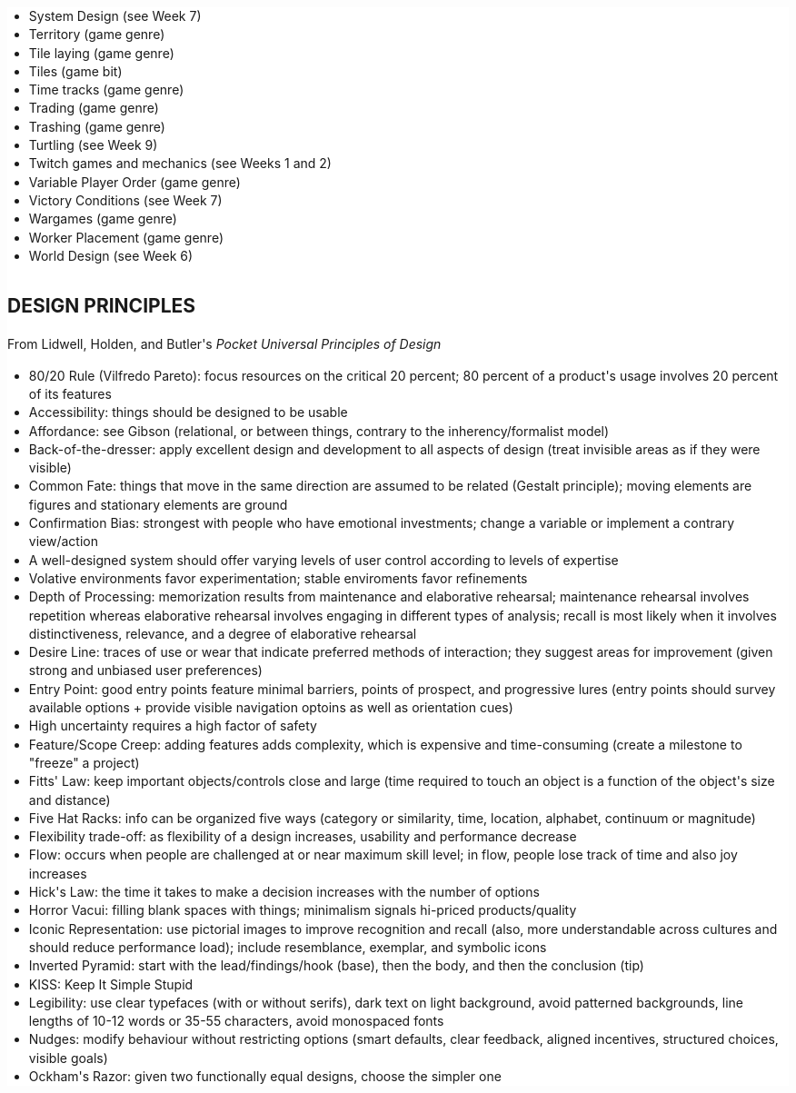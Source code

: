 * System Design (see Week 7)
* Territory (game genre)
* Tile laying (game genre) 
* Tiles (game bit)
* Time tracks (game genre) 
* Trading (game genre)
* Trashing (game genre) 
* Turtling (see Week 9) 
* Twitch games and mechanics (see Weeks 1 and 2)
* Variable Player Order (game genre) 
* Victory Conditions (see Week 7)
* Wargames (game genre)
* Worker Placement (game genre)
* World Design (see Week 6)

## DESIGN PRINCIPLES 

From Lidwell, Holden, and Butler's *Pocket Universal Principles of Design* 

* 80/20 Rule (Vilfredo Pareto): focus resources on the critical 20 percent; 80 percent of a product's usage involves 20 percent of its features
* Accessibility: things should be designed to be usable 
* Affordance: see Gibson (relational, or between things, contrary to the inherency/formalist model) 
* Back-of-the-dresser: apply excellent design and development to all aspects of design (treat invisible areas as if they were visible) 
* Common Fate: things that move in the same direction are assumed to be related (Gestalt principle); moving elements are figures and stationary elements are ground 
* Confirmation Bias: strongest with people who have emotional investments; change a variable or implement a contrary view/action 
* A well-designed system should offer varying levels of user control according to levels of expertise 
* Volative environments favor experimentation; stable enviroments favor refinements 
* Depth of Processing: memorization results from maintenance and elaborative rehearsal; maintenance rehearsal involves repetition whereas elaborative rehearsal involves engaging in different types of analysis; recall is most likely when it involves distinctiveness, relevance, and a degree of elaborative rehearsal 
* Desire Line: traces of use or wear that indicate preferred methods of interaction; they suggest areas for improvement (given strong and unbiased user preferences) 
* Entry Point: good entry points feature minimal barriers, points of prospect, and progressive lures (entry points should survey available options + provide visible navigation optoins as well as orientation cues) 
* High uncertainty requires a high factor of safety 
* Feature/Scope Creep: adding features adds complexity, which is expensive and time-consuming (create a milestone to "freeze" a project) 
* Fitts' Law: keep important objects/controls close and large (time required to touch an object is a function of the object's size and distance) 
* Five Hat Racks: info can be organized five ways (category or similarity, time, location, alphabet, continuum or magnitude) 
* Flexibility trade-off: as flexibility of a design increases, usability and performance decrease 
* Flow: occurs when people are challenged at or near maximum skill level; in flow, people lose track of time and also joy increases 
* Hick's Law: the time it takes to make a decision increases with the number of options 
* Horror Vacui: filling blank spaces with things; minimalism signals hi-priced products/quality 
* Iconic Representation: use pictorial images to improve recognition and recall (also, more understandable across cultures and should reduce performance load); include resemblance, exemplar, and symbolic icons 
* Inverted Pyramid: start with the lead/findings/hook (base), then the body, and then the conclusion (tip) 
* KISS: Keep It Simple Stupid
* Legibility: use clear typefaces (with or without serifs), dark text on light background, avoid patterned backgrounds, line lengths of 10-12 words or 35-55 characters, avoid monospaced fonts 
* Nudges: modify behaviour without restricting options (smart defaults, clear feedback, aligned incentives, structured choices, visible goals) 
* Ockham's Razor: given two functionally equal designs, choose the simpler one 
